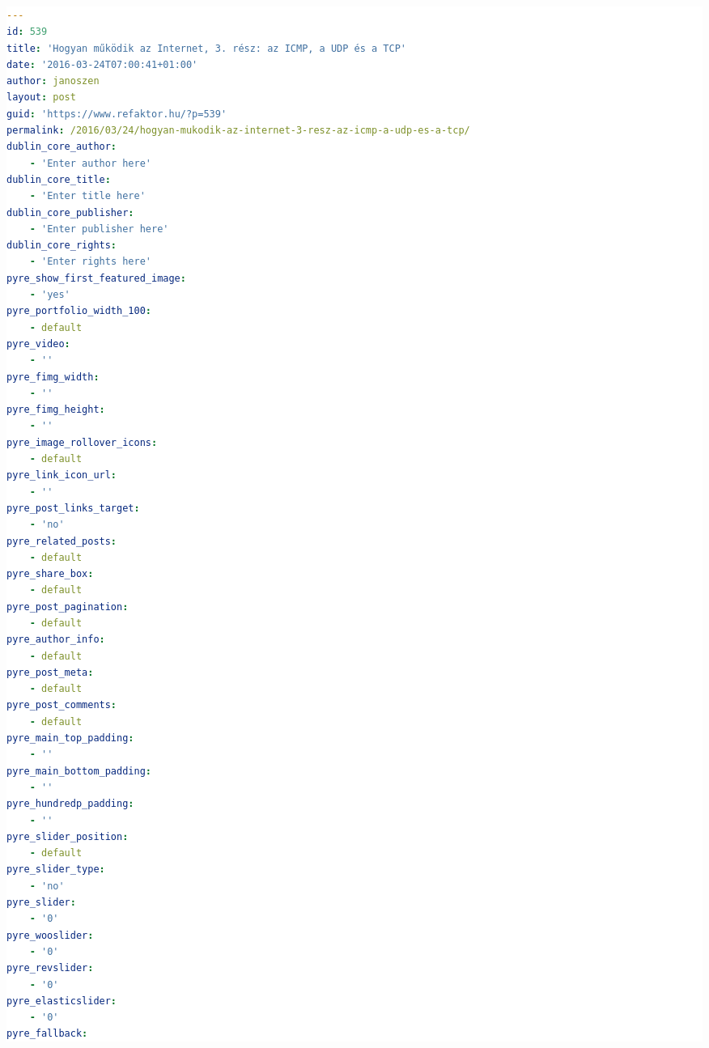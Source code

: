 ```yaml
---
id: 539
title: 'Hogyan működik az Internet, 3. rész: az ICMP, a UDP és a TCP'
date: '2016-03-24T07:00:41+01:00'
author: janoszen
layout: post
guid: 'https://www.refaktor.hu/?p=539'
permalink: /2016/03/24/hogyan-mukodik-az-internet-3-resz-az-icmp-a-udp-es-a-tcp/
dublin_core_author:
    - 'Enter author here'
dublin_core_title:
    - 'Enter title here'
dublin_core_publisher:
    - 'Enter publisher here'
dublin_core_rights:
    - 'Enter rights here'
pyre_show_first_featured_image:
    - 'yes'
pyre_portfolio_width_100:
    - default
pyre_video:
    - ''
pyre_fimg_width:
    - ''
pyre_fimg_height:
    - ''
pyre_image_rollover_icons:
    - default
pyre_link_icon_url:
    - ''
pyre_post_links_target:
    - 'no'
pyre_related_posts:
    - default
pyre_share_box:
    - default
pyre_post_pagination:
    - default
pyre_author_info:
    - default
pyre_post_meta:
    - default
pyre_post_comments:
    - default
pyre_main_top_padding:
    - ''
pyre_main_bottom_padding:
    - ''
pyre_hundredp_padding:
    - ''
pyre_slider_position:
    - default
pyre_slider_type:
    - 'no'
pyre_slider:
    - '0'
pyre_wooslider:
    - '0'
pyre_revslider:
    - '0'
pyre_elasticslider:
    - '0'
pyre_fallback:
```
